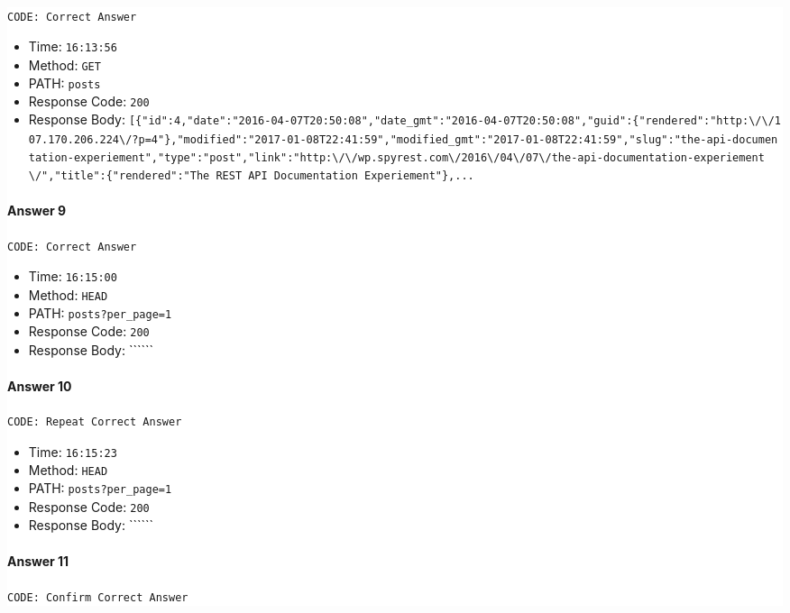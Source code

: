 

`CODE: Correct Answer`






- Time: ```16:13:56```
- Method: ```GET```
- PATH: ```posts```
- Response Code: ```200```
- Response Body: ```[{"id":4,"date":"2016-04-07T20:50:08","date_gmt":"2016-04-07T20:50:08","guid":{"rendered":"http:\/\/107.170.206.224\/?p=4"},"modified":"2017-01-08T22:41:59","modified_gmt":"2017-01-08T22:41:59","slug":"the-api-documentation-experiement","type":"post","link":"http:\/\/wp.spyrest.com\/2016\/04\/07\/the-api-documentation-experiement\/","title":{"rendered":"The REST API Documentation Experiement"},...```

#### Answer 9







`CODE: Correct Answer`




- Time: ```16:15:00```
- Method: ```HEAD```
- PATH: ```posts?per_page=1```
- Response Code: ```200```
- Response Body: ``````

#### Answer 10






`CODE: Repeat Correct Answer`





- Time: ```16:15:23```
- Method: ```HEAD```
- PATH: ```posts?per_page=1```
- Response Code: ```200```
- Response Body: ``````

#### Answer 11






`CODE: Confirm Correct Answer`



